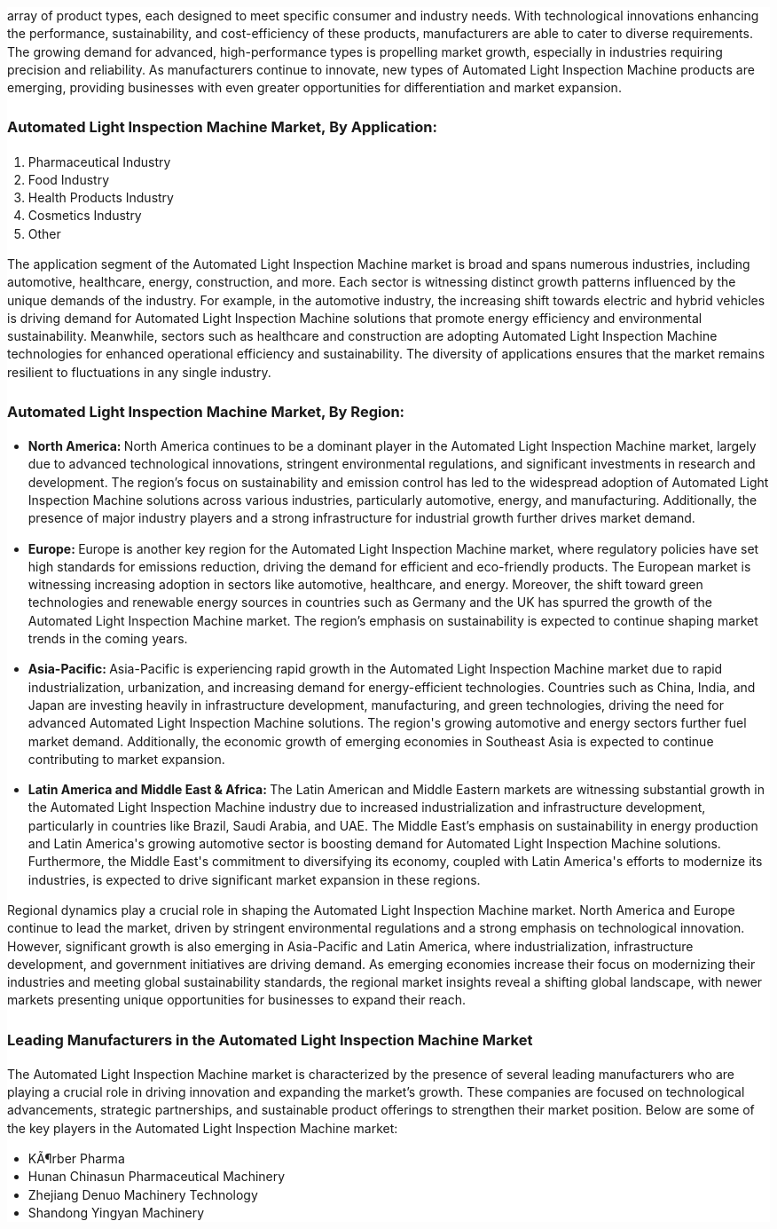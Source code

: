 array of product types, each designed to meet specific consumer and industry needs. With technological innovations enhancing the performance, sustainability, and cost-efficiency of these products, manufacturers are able to cater to diverse requirements. The growing demand for advanced, high-performance types is propelling market growth, especially in industries requiring precision and reliability. As manufacturers continue to innovate, new types of Automated Light Inspection Machine products are emerging, providing businesses with even greater opportunities for differentiation and market expansion.</p><h3>Automated Light Inspection Machine Market,&nbsp;By Application:</h3><ol><li>Pharmaceutical Industry<li> Food Industry<li> Health Products Industry<li> Cosmetics Industry<li> Other</li></ol><p>The application segment of the Automated Light Inspection Machine market is broad and spans numerous industries, including automotive, healthcare, energy, construction, and more. Each sector is witnessing distinct growth patterns influenced by the unique demands of the industry. For example, in the automotive industry, the increasing shift towards electric and hybrid vehicles is driving demand for Automated Light Inspection Machine solutions that promote energy efficiency and environmental sustainability. Meanwhile, sectors such as healthcare and construction are adopting Automated Light Inspection Machine technologies for enhanced operational efficiency and sustainability. The diversity of applications ensures that the market remains resilient to fluctuations in any single industry.</p><h3>Automated Light Inspection Machine Market, By Region:</h3><ul><li><p><strong>North America:&nbsp;</strong>North America continues to be a dominant player in the Automated Light Inspection Machine market, largely due to advanced technological innovations, stringent environmental regulations, and significant investments in research and development. The region&rsquo;s focus on sustainability and emission control has led to the widespread adoption of Automated Light Inspection Machine solutions across various industries, particularly automotive, energy, and manufacturing. Additionally, the presence of major industry players and a strong infrastructure for industrial growth further drives market demand.</p></li><li><p><strong><strong>Europe:&nbsp;</strong></strong>Europe is another key region for the Automated Light Inspection Machine market, where regulatory policies have set high standards for emissions reduction, driving the demand for efficient and eco-friendly products. The European market is witnessing increasing adoption in sectors like automotive, healthcare, and energy. Moreover, the shift toward green technologies and renewable energy sources in countries such as Germany and the UK has spurred the growth of the Automated Light Inspection Machine market. The region&rsquo;s emphasis on sustainability is expected to continue shaping market trends in the coming years.</p></li><li><p><strong><strong>Asia-Pacific:&nbsp;</strong></strong>Asia-Pacific is experiencing rapid growth in the Automated Light Inspection Machine market due to rapid industrialization, urbanization, and increasing demand for energy-efficient technologies. Countries such as China, India, and Japan are investing heavily in infrastructure development, manufacturing, and green technologies, driving the need for advanced Automated Light Inspection Machine solutions. The region's growing automotive and energy sectors further fuel market demand. Additionally, the economic growth of emerging economies in Southeast Asia is expected to continue contributing to market expansion.</p></li><li><p><strong><strong>Latin America and Middle East &amp; Africa:&nbsp;</strong></strong>The Latin American and Middle Eastern markets are witnessing substantial growth in the Automated Light Inspection Machine industry due to increased industrialization and infrastructure development, particularly in countries like Brazil, Saudi Arabia, and UAE. The Middle East&rsquo;s emphasis on sustainability in energy production and Latin America's growing automotive sector is boosting demand for Automated Light Inspection Machine solutions. Furthermore, the Middle East's commitment to diversifying its economy, coupled with Latin America's efforts to modernize its industries, is expected to drive significant market expansion in these regions.</p></li></ul><p>Regional dynamics play a crucial role in shaping the Automated Light Inspection Machine market. North America and Europe continue to lead the market, driven by stringent environmental regulations and a strong emphasis on technological innovation. However, significant growth is also emerging in Asia-Pacific and Latin America, where industrialization, infrastructure development, and government initiatives are driving demand. As emerging economies increase their focus on modernizing their industries and meeting global sustainability standards, the regional market insights reveal a shifting global landscape, with newer markets presenting unique opportunities for businesses to expand their reach.</p><h3><strong>Leading Manufacturers in the Automated Light Inspection Machine Market</strong></h3><p>The Automated Light Inspection Machine market is characterized by the presence of several leading manufacturers who are playing a crucial role in driving innovation and expanding the market&rsquo;s growth. These companies are focused on technological advancements, strategic partnerships, and sustainable product offerings to strengthen their market position. Below are some of the key players in the Automated Light Inspection Machine market:</p></div><div class="article-main__content" data-test-id="publishing-text-block"><ul><li><span class="">KÃ¶rber Pharma<li>Hunan Chinasun Pharmaceutical Machinery<li>Zhejiang Denuo Machinery Technology<li>Shandong Yingyan Machinery